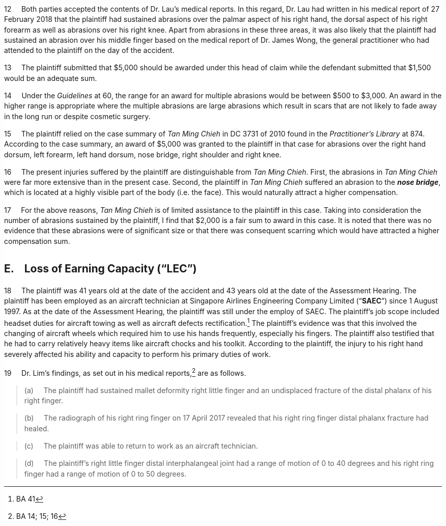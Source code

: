 12     Both parties accepted the contents of Dr. Lau’s medical reports. In this regard, Dr. Lau had written in his medical report of 27 February 2018 that the plaintiff had sustained abrasions over the palmar aspect of his right hand, the dorsal aspect of his right forearm as well as abrasions over his right knee. Apart from abrasions in these three areas, it was also likely that the plaintiff had sustained an abrasion over his middle finger based on the medical report of Dr. James Wong, the general practitioner who had attended to the plaintiff on the day of the accident.

13     The plaintiff submitted that $5,000 should be awarded under this head of claim while the defendant submitted that $1,500 would be an adequate sum.

14     Under the _Guidelines_ at 60, the range for an award for multiple abrasions would be between $500 to $3,000. An award in the higher range is appropriate where the multiple abrasions are large abrasions which result in scars that are not likely to fade away in the long run or despite cosmetic surgery.

15     The plaintiff relied on the case summary of _Tan Ming Chieh_ in DC 3731 of 2010 found in the _Practitioner’s Library_ at 874. According to the case summary, an award of $5,000 was granted to the plaintiff in that case for abrasions over the right hand dorsum, left forearm, left hand dorsum, nose bridge, right shoulder and right knee.

16     The present injuries suffered by the plaintiff are distinguishable from _Tan Ming Chieh_. First, the abrasions in _Tan Ming Chieh_ were far more extensive than in the present case. Second, the plaintiff in _Tan Ming Chieh_ suffered an abrasion to the **_nose bridge_**, which is located at a highly visible part of the body (i.e. the face). This would naturally attract a higher compensation.

17     For the above reasons, _Tan Ming Chieh_ is of limited assistance to the plaintiff in this case. Taking into consideration the number of abrasions sustained by the plaintiff, I find that $2,000 is a fair sum to award in this case. It is noted that there was no evidence that these abrasions were of significant size or that there was consequent scarring which would have attracted a higher compensation sum.

## E.    Loss of Earning Capacity (“LEC”)

18     The plaintiff was 41 years old at the date of the accident and 43 years old at the date of the Assessment Hearing. The plaintiff has been employed as an aircraft technician at Singapore Airlines Engineering Company Limited (“**SAEC**”) since 1 August 1997. As at the date of the Assessment Hearing, the plaintiff was still under the employ of SAEC. The plaintiff’s job scope included headset duties for aircraft towing as well as aircraft defects rectification.[^1] The plaintiff’s evidence was that this involved the changing of aircraft wheels which required him to use his hands frequently, especially his fingers. The plaintiff also testified that he had to carry relatively heavy items like aircraft chocks and his toolkit. According to the plaintiff, the injury to his right hand severely affected his ability and capacity to perform his primary duties of work.

19     Dr. Lim’s findings, as set out in his medical reports,[^2] are as follows.

> (a)     The plaintiff had sustained mallet deformity right little finger and an undisplaced fracture of the distal phalanx of his right finger.

> (b)     The radiograph of his right ring finger on 17 April 2017 revealed that his right ring finger distal phalanx fracture had healed.

> (c)     The plaintiff was able to return to work as an aircraft technician.

> (d)     The plaintiff’s right little finger distal interphalangeal joint had a range of motion of 0 to 40 degrees and his right ring finger had a range of motion of 0 to 50 degrees.


[^1]: BA 41
[^2]: BA 14; 15; 16
[^3]: Notes of Evidence dated 22 July 2019 at 10\[C\]
[^4]: Notes of Evidence dated 22 July 2019 at 7\[C\]
[^5]: Notes of Evidence dated 22 July 2019 at 7\[E\]
[^6]: Notes of Evidence dated 22 July 2019 at 8\[D\]
[^7]: _A Guide to the Assessment of Traumatic Injuries and Occupational Diseases for Work Injury Compensation_, 5th Edition (Revised)
[^8]: PD 24
[^9]: Plaintiff’s Reply Submissions dated 19 August 2019 at \[4\]
[^10]: Plaintiff’s Reply Submissions dated 19 August 2019 at \[4\]
[^11]: Defendant’s Closing Submissions at \[41\]
[^12]: _Practitioner’s Library: Assessment of Damages: Personal Injuries and Fatal Accidents_, 2017 Edition at \[4-50\] and \[4-51\]
[^13]: NE at 9\[B\]
[^14]: PD 31
